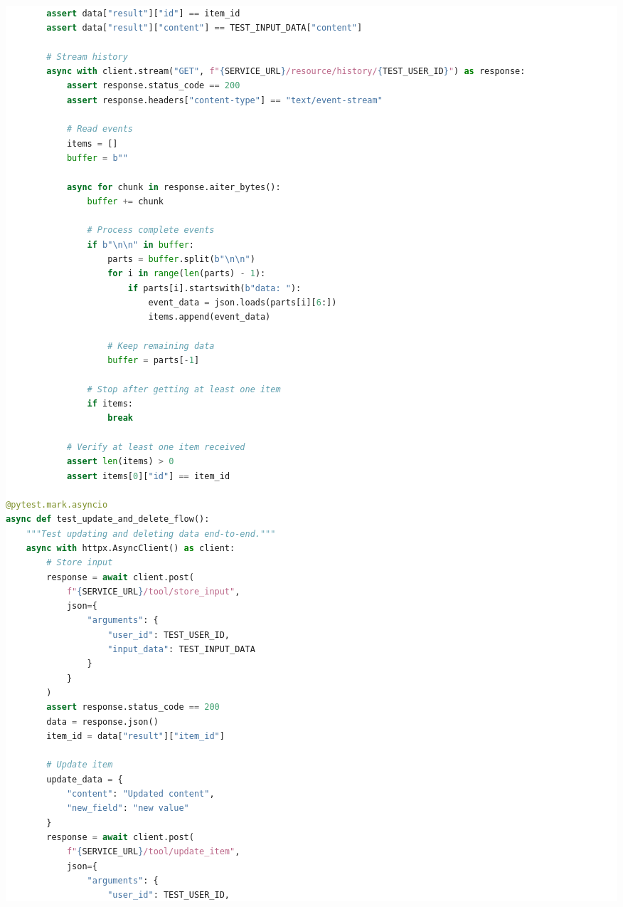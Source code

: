 ```python
        assert data["result"]["id"] == item_id
        assert data["result"]["content"] == TEST_INPUT_DATA["content"]

        # Stream history
        async with client.stream("GET", f"{SERVICE_URL}/resource/history/{TEST_USER_ID}") as response:
            assert response.status_code == 200
            assert response.headers["content-type"] == "text/event-stream"

            # Read events
            items = []
            buffer = b""

            async for chunk in response.aiter_bytes():
                buffer += chunk

                # Process complete events
                if b"\n\n" in buffer:
                    parts = buffer.split(b"\n\n")
                    for i in range(len(parts) - 1):
                        if parts[i].startswith(b"data: "):
                            event_data = json.loads(parts[i][6:])
                            items.append(event_data)

                    # Keep remaining data
                    buffer = parts[-1]

                # Stop after getting at least one item
                if items:
                    break

            # Verify at least one item received
            assert len(items) > 0
            assert items[0]["id"] == item_id

@pytest.mark.asyncio
async def test_update_and_delete_flow():
    """Test updating and deleting data end-to-end."""
    async with httpx.AsyncClient() as client:
        # Store input
        response = await client.post(
            f"{SERVICE_URL}/tool/store_input",
            json={
                "arguments": {
                    "user_id": TEST_USER_ID,
                    "input_data": TEST_INPUT_DATA
                }
            }
        )
        assert response.status_code == 200
        data = response.json()
        item_id = data["result"]["item_id"]

        # Update item
        update_data = {
            "content": "Updated content",
            "new_field": "new value"
        }
        response = await client.post(
            f"{SERVICE_URL}/tool/update_item",
            json={
                "arguments": {
                    "user_id": TEST_USER_ID,
```